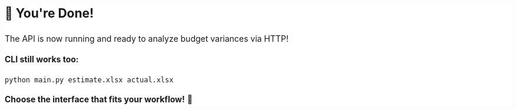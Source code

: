 
## 🎉 You're Done!

The API is now running and ready to analyze budget variances via HTTP!

**CLI still works too:**
```bash
python main.py estimate.xlsx actual.xlsx
```

**Choose the interface that fits your workflow!** 🚀


